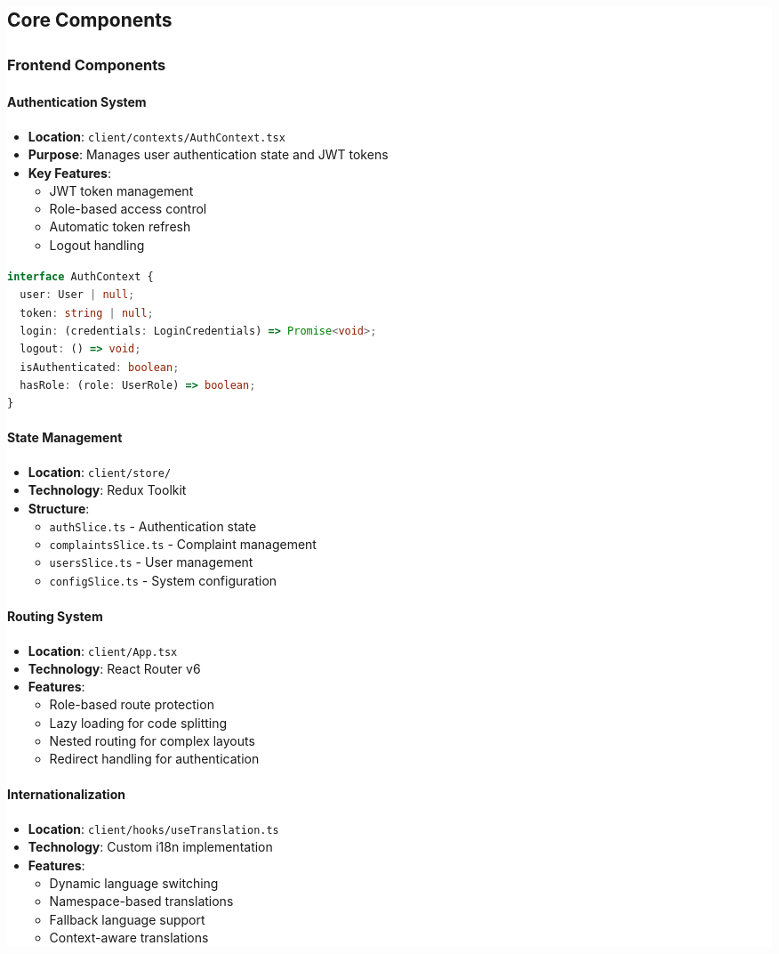 ## Core Components

### Frontend Components

#### Authentication System
- **Location**: `client/contexts/AuthContext.tsx`
- **Purpose**: Manages user authentication state and JWT tokens
- **Key Features**:
  - JWT token management
  - Role-based access control
  - Automatic token refresh
  - Logout handling

```typescript
interface AuthContext {
  user: User | null;
  token: string | null;
  login: (credentials: LoginCredentials) => Promise<void>;
  logout: () => void;
  isAuthenticated: boolean;
  hasRole: (role: UserRole) => boolean;
}
```

#### State Management
- **Location**: `client/store/`
- **Technology**: Redux Toolkit
- **Structure**:
  - `authSlice.ts` - Authentication state
  - `complaintsSlice.ts` - Complaint management
  - `usersSlice.ts` - User management
  - `configSlice.ts` - System configuration

#### Routing System
- **Location**: `client/App.tsx`
- **Technology**: React Router v6
- **Features**:
  - Role-based route protection
  - Lazy loading for code splitting
  - Nested routing for complex layouts
  - Redirect handling for authentication

#### Internationalization
- **Location**: `client/hooks/useTranslation.ts`
- **Technology**: Custom i18n implementation
- **Features**:
  - Dynamic language switching
  - Namespace-based translations
  - Fallback language support
  - Context-aware translations

